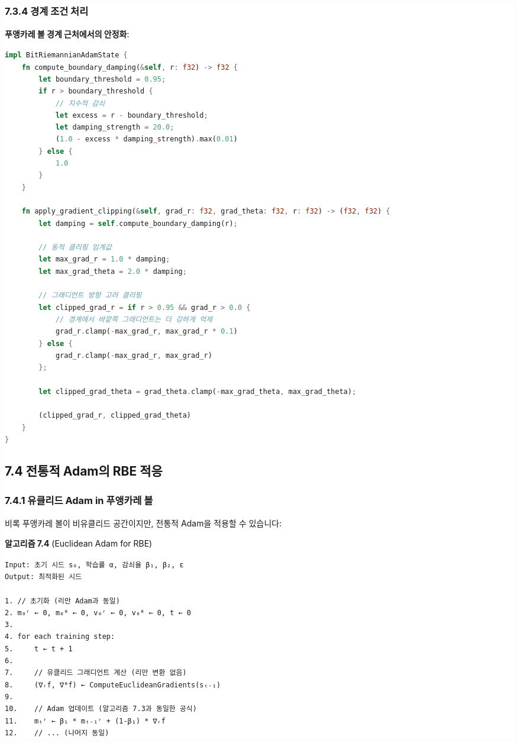 ```
```

### 7.3.4 경계 조건 처리

**푸앵카레 볼 경계 근처에서의 안정화**:
```rust
impl BitRiemannianAdamState {
    fn compute_boundary_damping(&self, r: f32) -> f32 {
        let boundary_threshold = 0.95;
        if r > boundary_threshold {
            // 지수적 감쇠
            let excess = r - boundary_threshold;
            let damping_strength = 20.0;
            (1.0 - excess * damping_strength).max(0.01)
        } else {
            1.0
        }
    }
    
    fn apply_gradient_clipping(&self, grad_r: f32, grad_theta: f32, r: f32) -> (f32, f32) {
        let damping = self.compute_boundary_damping(r);
        
        // 동적 클리핑 임계값
        let max_grad_r = 1.0 * damping;
        let max_grad_theta = 2.0 * damping;
        
        // 그래디언트 방향 고려 클리핑
        let clipped_grad_r = if r > 0.95 && grad_r > 0.0 {
            // 경계에서 바깥쪽 그래디언트는 더 강하게 억제
            grad_r.clamp(-max_grad_r, max_grad_r * 0.1)
        } else {
            grad_r.clamp(-max_grad_r, max_grad_r)
        };
        
        let clipped_grad_theta = grad_theta.clamp(-max_grad_theta, max_grad_theta);
        
        (clipped_grad_r, clipped_grad_theta)
    }
}
```

## 7.4 전통적 Adam의 RBE 적응

### 7.4.1 유클리드 Adam in 푸앵카레 볼

비록 푸앵카레 볼이 비유클리드 공간이지만, 전통적 Adam을 적용할 수 있습니다:

**알고리즘 7.4** (Euclidean Adam for RBE)
```
Input: 초기 시드 s₀, 학습률 α, 감쇠율 β₁, β₂, ε
Output: 최적화된 시드

1. // 초기화 (리만 Adam과 동일)
2. m₀ʳ ← 0, m₀ᶿ ← 0, v₀ʳ ← 0, v₀ᶿ ← 0, t ← 0
3.
4. for each training step:
5.     t ← t + 1
6.     
7.     // 유클리드 그래디언트 계산 (리만 변환 없음)
8.     (∇ᵣf, ∇ᶿf) ← ComputeEuclideanGradients(sₜ₋₁)
9.     
10.    // Adam 업데이트 (알고리즘 7.3과 동일한 공식)
11.    mₜʳ ← β₁ * mₜ₋₁ʳ + (1-β₁) * ∇ᵣf
12.    // ... (나머지 동일)
```